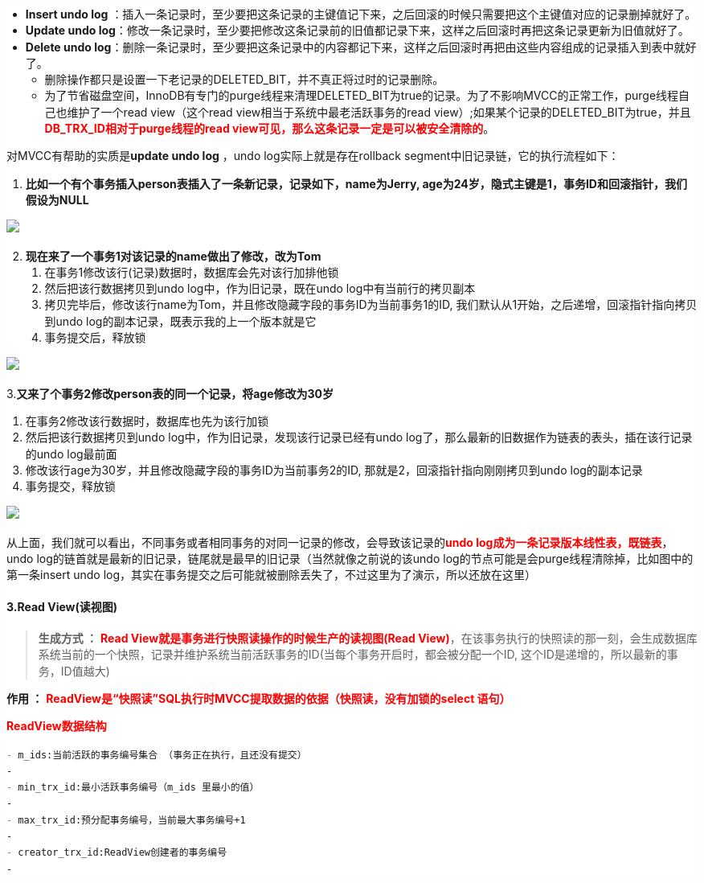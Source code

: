 - **Insert undo log** ：插入一条记录时，至少要把这条记录的主键值记下来，之后回滚的时候只需要把这个主键值对应的记录删掉就好了。
- **Update undo log**：修改一条记录时，至少要把修改这条记录前的旧值都记录下来，这样之后回滚时再把这条记录更新为旧值就好了。
- **Delete undo log**：删除一条记录时，至少要把这条记录中的内容都记下来，这样之后回滚时再把由这些内容组成的记录插入到表中就好了。
  - 删除操作都只是设置一下老记录的DELETED_BIT，并不真正将过时的记录删除。
  - 为了节省磁盘空间，InnoDB有专门的purge线程来清理DELETED_BIT为true的记录。为了不影响MVCC的正常工作，purge线程自己也维护了一个read view（这个read view相当于系统中最老活跃事务的read view）;如果某个记录的DELETED_BIT为true，并且<font color='red'>**DB_TRX_ID相对于purge线程的read view可见，那么这条记录一定是可以被安全清除的**</font>。



对MVCC有帮助的实质是**update undo log** ，undo log实际上就是存在rollback segment中旧记录链，它的执行流程如下：

1. **比如一个有个事务插入person表插入了一条新记录，记录如下，name为Jerry, age为24岁，隐式主键是1，事务ID和回滚指针，我们假设为NULL**

![](http://mk-images.tagao.top/img/202205031233179.png?imageslim)



2. **现在来了一个事务1对该记录的name做出了修改，改为Tom**
   1. 在事务1修改该行(记录)数据时，数据库会先对该行加排他锁
   2. 然后把该行数据拷贝到undo log中，作为旧记录，既在undo log中有当前行的拷贝副本
   3. 拷贝完毕后，修改该行name为Tom，并且修改隐藏字段的事务ID为当前事务1的ID, 我们默认从1开始，之后递增，回滚指针指向拷贝到undo log的副本记录，既表示我的上一个版本就是它
   4. 事务提交后，释放锁

![](http://mk-images.tagao.top/img/202205031249017.png?imageslim)



3.**又来了个事务2修改person表的同一个记录，将age修改为30岁**

1. 在事务2修改该行数据时，数据库也先为该行加锁
2. 然后把该行数据拷贝到undo log中，作为旧记录，发现该行记录已经有undo log了，那么最新的旧数据作为链表的表头，插在该行记录的undo log最前面
3. 修改该行age为30岁，并且修改隐藏字段的事务ID为当前事务2的ID, 那就是2，回滚指针指向刚刚拷贝到undo log的副本记录
4. 事务提交，释放锁

![](http://mk-images.tagao.top/img/202205031250552.png?imageslim)



从上面，我们就可以看出，不同事务或者相同事务的对同一记录的修改，会导致该记录的<font color='red'>**undo log成为一条记录版本线性表，既链表**</font>，undo log的链首就是最新的旧记录，链尾就是最早的旧记录（当然就像之前说的该undo log的节点可能是会purge线程清除掉，比如图中的第一条insert undo log，其实在事务提交之后可能就被删除丢失了，不过这里为了演示，所以还放在这里）



#### 3.Read View(读视图)

> **生成方式 ：** <font color='red'>**Read View就是事务进行快照读操作的时候生产的读视图(Read View)**</font>，在该事务执行的快照读的那一刻，会生成数据库系统当前的一个快照，记录并维护系统当前活跃事务的ID(当每个事务开启时，都会被分配一个ID, 这个ID是递增的，所以最新的事务，ID值越大)

**作用 ：** <font color='red'>**ReadView是“快照读”SQL执行时MVCC提取数据的依据（快照读，没有加锁的select 语句）**</font>



<font color='red'>**ReadView数据结构**</font>

```markdown
- m_ids:当前活跃的事务编号集合 （事务正在执行，且还没有提交）
-
- min_trx_id:最小活跃事务编号（m_ids 里最小的值）
-
- max_trx_id:预分配事务编号，当前最大事务编号+1
-
- creator_trx_id:ReadView创建者的事务编号
-
```
